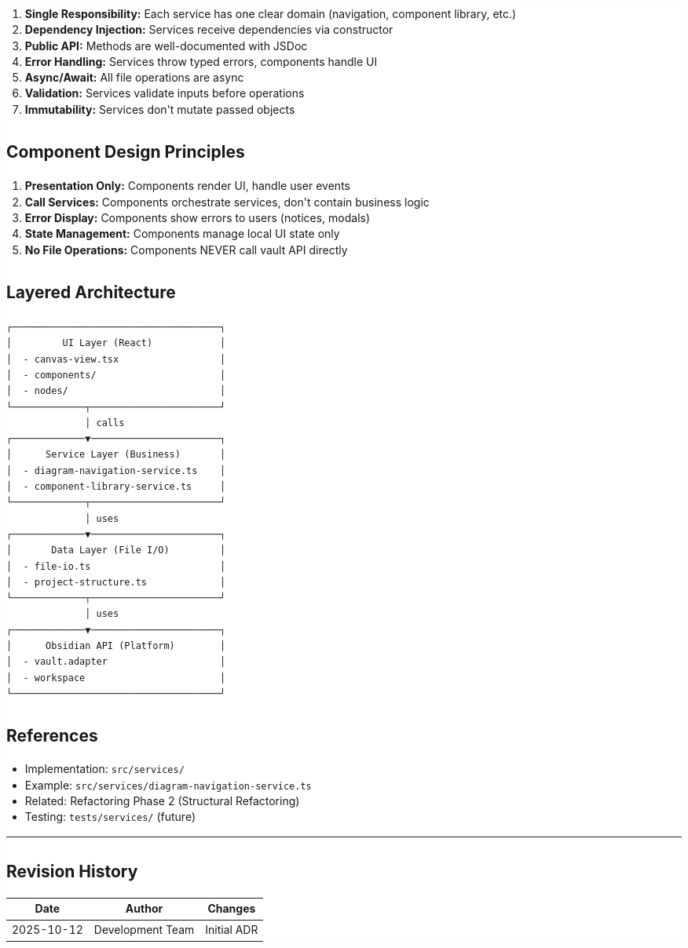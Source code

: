 1. **Single Responsibility:** Each service has one clear domain (navigation, component library, etc.)
2. **Dependency Injection:** Services receive dependencies via constructor
3. **Public API:** Methods are well-documented with JSDoc
4. **Error Handling:** Services throw typed errors, components handle UI
5. **Async/Await:** All file operations are async
6. **Validation:** Services validate inputs before operations
7. **Immutability:** Services don't mutate passed objects

## Component Design Principles

1. **Presentation Only:** Components render UI, handle user events
2. **Call Services:** Components orchestrate services, don't contain business logic
3. **Error Display:** Components show errors to users (notices, modals)
4. **State Management:** Components manage local UI state only
5. **No File Operations:** Components NEVER call vault API directly

## Layered Architecture

```
┌─────────────────────────────────────┐
│         UI Layer (React)            │
│  - canvas-view.tsx                  │
│  - components/                      │
│  - nodes/                           │
└─────────────┬───────────────────────┘
              │ calls
┌─────────────▼───────────────────────┐
│      Service Layer (Business)       │
│  - diagram-navigation-service.ts    │
│  - component-library-service.ts     │
└─────────────┬───────────────────────┘
              │ uses
┌─────────────▼───────────────────────┐
│       Data Layer (File I/O)         │
│  - file-io.ts                       │
│  - project-structure.ts             │
└─────────────┬───────────────────────┘
              │ uses
┌─────────────▼───────────────────────┐
│      Obsidian API (Platform)        │
│  - vault.adapter                    │
│  - workspace                        │
└─────────────────────────────────────┘
```

## References

- Implementation: `src/services/`
- Example: `src/services/diagram-navigation-service.ts`
- Related: Refactoring Phase 2 (Structural Refactoring)
- Testing: `tests/services/` (future)

---

## Revision History

| Date | Author | Changes |
|------|--------|---------|
| 2025-10-12 | Development Team | Initial ADR |
